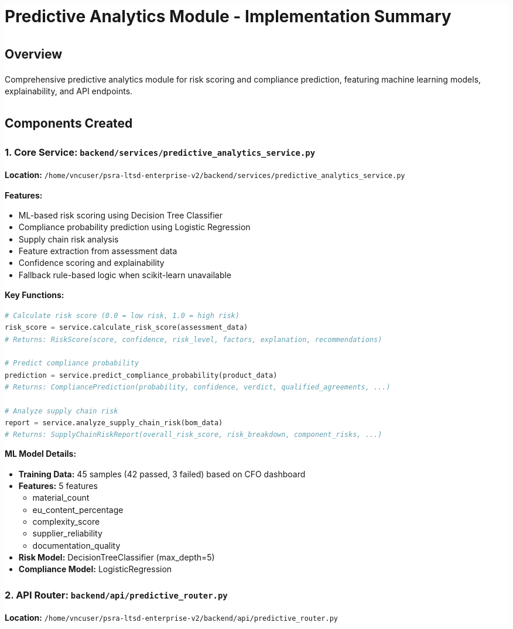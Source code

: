 # Predictive Analytics Module - Implementation Summary

## Overview

Comprehensive predictive analytics module for risk scoring and compliance prediction, featuring machine learning models, explainability, and API endpoints.

## Components Created

### 1. Core Service: `backend/services/predictive_analytics_service.py`
**Location:** `/home/vncuser/psra-ltsd-enterprise-v2/backend/services/predictive_analytics_service.py`

**Features:**
- ML-based risk scoring using Decision Tree Classifier
- Compliance probability prediction using Logistic Regression
- Supply chain risk analysis
- Feature extraction from assessment data
- Confidence scoring and explainability
- Fallback rule-based logic when scikit-learn unavailable

**Key Functions:**
```python
# Calculate risk score (0.0 = low risk, 1.0 = high risk)
risk_score = service.calculate_risk_score(assessment_data)
# Returns: RiskScore(score, confidence, risk_level, factors, explanation, recommendations)

# Predict compliance probability
prediction = service.predict_compliance_probability(product_data)
# Returns: CompliancePrediction(probability, confidence, verdict, qualified_agreements, ...)

# Analyze supply chain risk
report = service.analyze_supply_chain_risk(bom_data)
# Returns: SupplyChainRiskReport(overall_risk_score, risk_breakdown, component_risks, ...)
```

**ML Model Details:**
- **Training Data:** 45 samples (42 passed, 3 failed) based on CFO dashboard
- **Features:** 5 features
  - material_count
  - eu_content_percentage
  - complexity_score
  - supplier_reliability
  - documentation_quality
- **Risk Model:** DecisionTreeClassifier (max_depth=5)
- **Compliance Model:** LogisticRegression

### 2. API Router: `backend/api/predictive_router.py`
**Location:** `/home/vncuser/psra-ltsd-enterprise-v2/backend/api/predictive_router.py`
